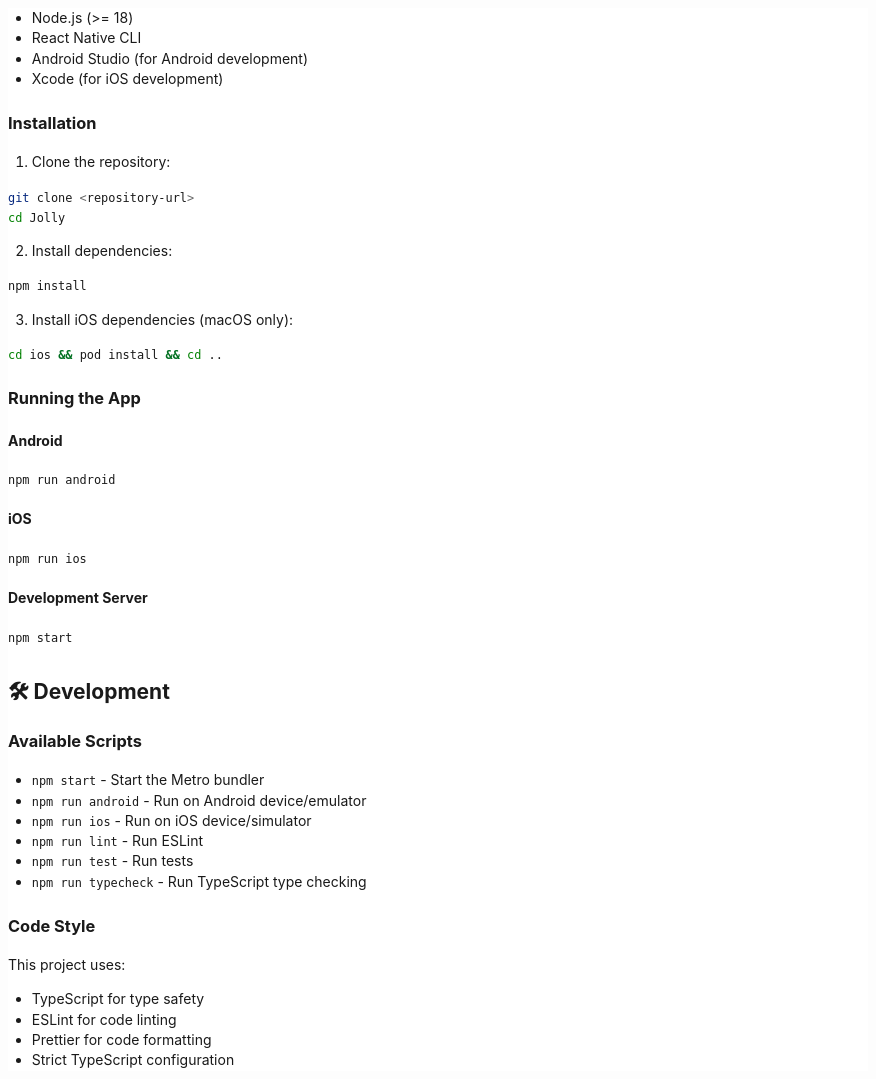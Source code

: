 - Node.js (>= 18)
- React Native CLI
- Android Studio (for Android development)
- Xcode (for iOS development)

### Installation

1. Clone the repository:
```bash
git clone <repository-url>
cd Jolly
```

2. Install dependencies:
```bash
npm install
```

3. Install iOS dependencies (macOS only):
```bash
cd ios && pod install && cd ..
```

### Running the App

#### Android
```bash
npm run android
```

#### iOS
```bash
npm run ios
```

#### Development Server
```bash
npm start
```

## 🛠️ Development

### Available Scripts

- `npm start` - Start the Metro bundler
- `npm run android` - Run on Android device/emulator
- `npm run ios` - Run on iOS device/simulator
- `npm run lint` - Run ESLint
- `npm run test` - Run tests
- `npm run typecheck` - Run TypeScript type checking

### Code Style

This project uses:
- TypeScript for type safety
- ESLint for code linting
- Prettier for code formatting
- Strict TypeScript configuration
